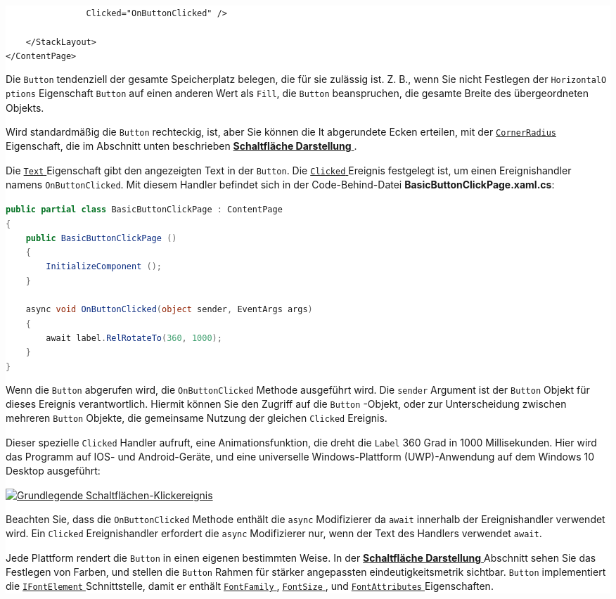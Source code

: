 ```xaml
                Clicked="OnButtonClicked" />
     
    </StackLayout>
</ContentPage>
```

Die `Button` tendenziell der gesamte Speicherplatz belegen, die für sie zulässig ist. Z. B., wenn Sie nicht Festlegen der `HorizontalOptions` Eigenschaft `Button` auf einen anderen Wert als `Fill`, die `Button` beanspruchen, die gesamte Breite des übergeordneten Objekts.

Wird standardmäßig die `Button` rechteckig, ist, aber Sie können die It abgerundete Ecken erteilen, mit der [ `CornerRadius` ](xref:Xamarin.Forms.Button.CornerRadius) Eigenschaft, die im Abschnitt unten beschrieben [ **Schaltfläche Darstellung** ](#button-appearance).

Die [ `Text` ](xref:Xamarin.Forms.Button.Text) Eigenschaft gibt den angezeigten Text in der `Button`. Die [ `Clicked` ](xref:Xamarin.Forms.Button.Clicked) Ereignis festgelegt ist, um einen Ereignishandler namens `OnButtonClicked`. Mit diesem Handler befindet sich in der Code-Behind-Datei **BasicButtonClickPage.xaml.cs**:

```csharp
public partial class BasicButtonClickPage : ContentPage
{
    public BasicButtonClickPage ()
    {
        InitializeComponent ();
    }

    async void OnButtonClicked(object sender, EventArgs args)
    {
        await label.RelRotateTo(360, 1000);
    }
}
```

Wenn die `Button` abgerufen wird, die `OnButtonClicked` Methode ausgeführt wird. Die `sender` Argument ist der `Button` Objekt für dieses Ereignis verantwortlich. Hiermit können Sie den Zugriff auf die `Button` -Objekt, oder zur Unterscheidung zwischen mehreren `Button` Objekte, die gemeinsame Nutzung der gleichen `Clicked` Ereignis.

Dieser spezielle `Clicked` Handler aufruft, eine Animationsfunktion, die dreht die `Label` 360 Grad in 1000 Millisekunden. Hier wird das Programm auf IOS- und Android-Geräte, und eine universelle Windows-Plattform (UWP)-Anwendung auf dem Windows 10 Desktop ausgeführt:

[![Grundlegende Schaltflächen-Klickereignis](button-images/BasicButtonClick.png "grundlegende Schaltflächen-Klickereignis")](button-images/BasicButtonClick-Large.png#lightbox "grundlegende Schaltflächen-Klickereignis")

Beachten Sie, dass die `OnButtonClicked` Methode enthält die `async` Modifizierer da `await` innerhalb der Ereignishandler verwendet wird. Ein `Clicked` Ereignishandler erfordert die `async` Modifizierer nur, wenn der Text des Handlers verwendet `await`.

Jede Plattform rendert die `Button` in einen eigenen bestimmten Weise. In der [ **Schaltfläche Darstellung** ](#button-appearance) Abschnitt sehen Sie das Festlegen von Farben, und stellen die `Button` Rahmen für stärker angepassten eindeutigkeitsmetrik sichtbar. `Button` implementiert die [ `IFontElement` ](xref:Xamarin.Forms.Internals.IFontElement) Schnittstelle, damit er enthält [ `FontFamily` ](xref:Xamarin.Forms.Button.FontFamily), [ `FontSize` ](xref:Xamarin.Forms.Button.FontSize), und [ `FontAttributes` ](xref:Xamarin.Forms.Button.FontAttributes)Eigenschaften.
